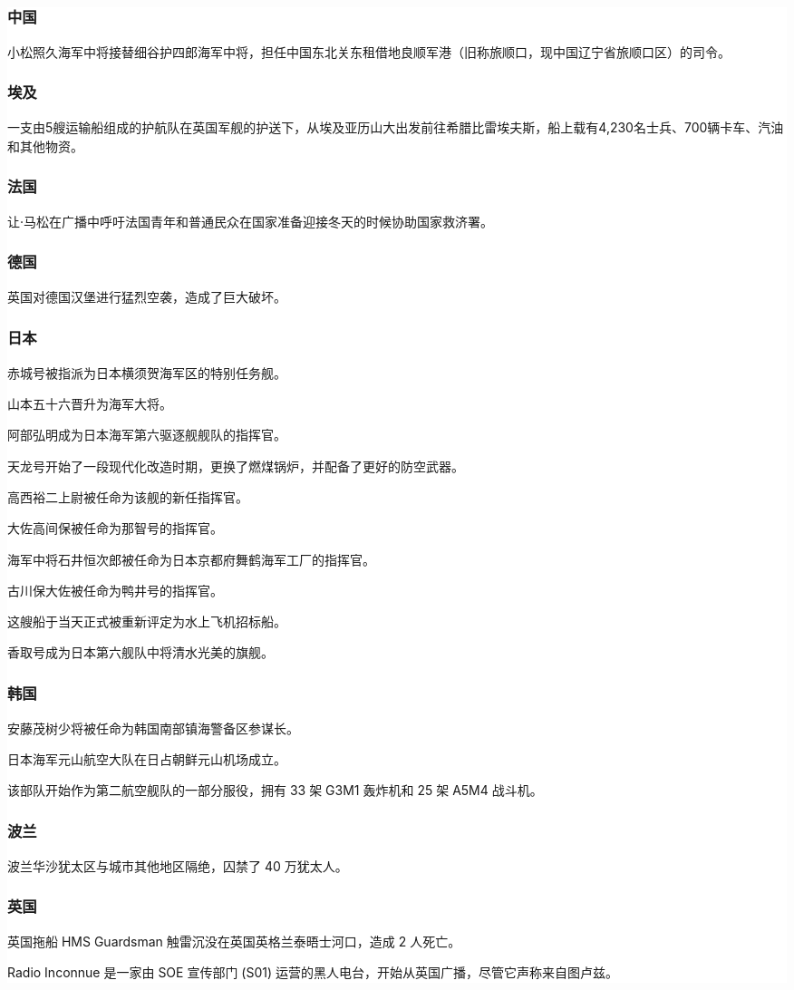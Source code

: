 ### 中国

小松照久海军中将接替细谷护四郎海军中将，担任中国东北关东租借地良顺军港（旧称旅顺口，现中国辽宁省旅顺口区）的司令。

### 埃及

一支由5艘运输船组成的护航队在英国军舰的护送下，从埃及亚历山大出发前往希腊比雷埃夫斯，船上载有4,230名士兵、700辆卡车、汽油和其他物资。

### 法国

让·马松在广播中呼吁法国青年和普通民众在国家准备迎接冬天的时候协助国家救济署。

### 德国

英国对德国汉堡进行猛烈空袭，造成了巨大破坏。

### 日本

赤城号被指派为日本横须贺海军区的特别任务舰。

山本五十六晋升为海军大将。

阿部弘明成为日本海军第六驱逐舰舰队的指挥官。

天龙号开始了一段现代化改造时期，更换了燃煤锅炉，并配备了更好的防空武器。

高西裕二上尉被任命为该舰的新任指挥官。

大佐高间保被任命为那智号的指挥官。

海军中将石井恒次郎被任命为日本京都府舞鹤海军工厂的指挥官。

古川保大佐被任命为鸭井号的指挥官。

这艘船于当天正式被重新评定为水上飞机招标船。

香取号成为日本第六舰队中将清水光美的旗舰。

### 韩国

安藤茂树少将被任命为韩国南部镇海警备区参谋长。

日本海军元山航空大队在日占朝鲜元山机场成立。

该部队开始作为第二航空舰队的一部分服役，拥有 33 架 G3M1 轰炸机和 25 架
A5M4 战斗机。

### 波兰

波兰华沙犹太区与城市其他地区隔绝，囚禁了 40 万犹太人。

### 英国

英国拖船 HMS Guardsman 触雷沉没在英国英格兰泰晤士河口，造成 2 人死亡。

Radio Inconnue 是一家由 SOE 宣传部门 (S01)
运营的黑人电台，开始从英国广播，尽管它声称来自图卢兹。
